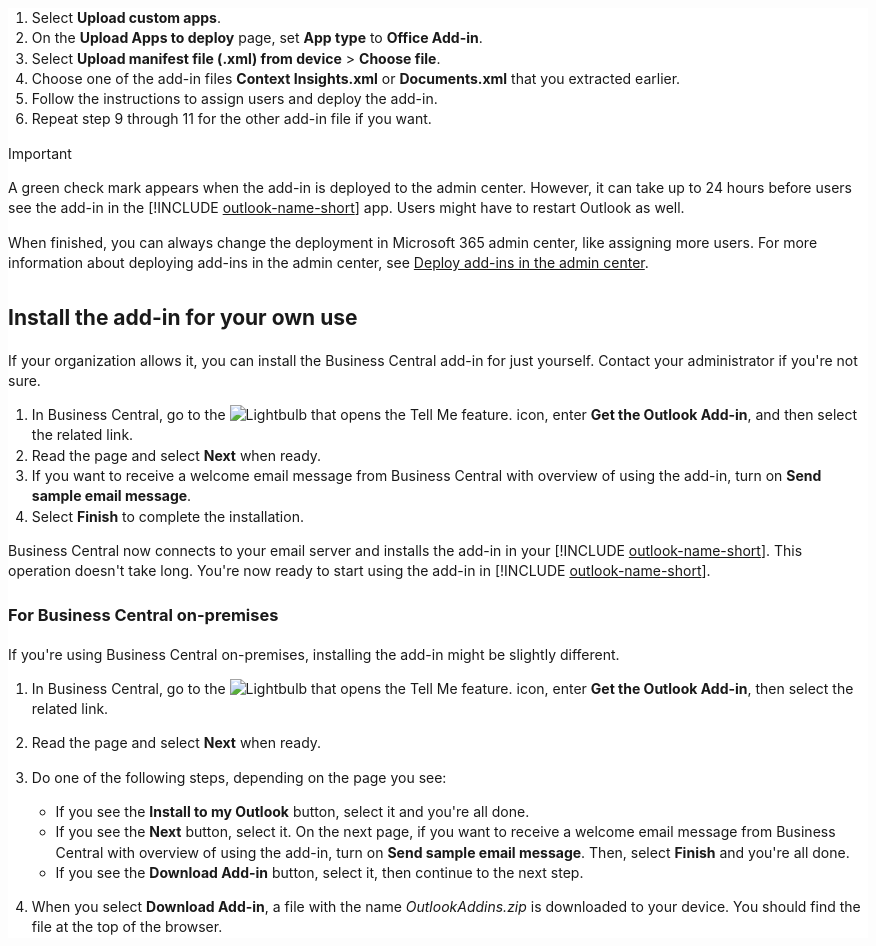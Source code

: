 1. Select **Upload custom apps**.
1. On the **Upload Apps to deploy** page, set **App type** to **Office Add-in**.
1. Select **Upload manifest file (.xml) from device** > **Choose file**.
1. Choose one of the add-in files **Context Insights.xml** or **Documents.xml** that you extracted earlier.
1. Follow the instructions to assign users and deploy the add-in.
1. Repeat step 9 through 11 for the other add-in file if you want.

> [!IMPORTANT]
> A green check mark appears when the add-in is deployed to the admin center. However, it can take up to 24 hours before users see the add-in in the [!INCLUDE [outlook-name-short](includes/outlook-name-short.md)] app. Users might have to restart Outlook as well.

When finished, you can always change the deployment in Microsoft 365 admin center, like assigning more users. For more information about deploying add-ins in the admin center, see [Deploy add-ins in the admin center](/microsoft-365/admin/manage/centralized-deployment-faq?view=o365-worldwide#how-do-you-target-add-in-user-assignments-with-centralized-deployment-&preserve-view=true).

## <a name="install"></a>Install the add-in for your own use

If your organization allows it, you can install the Business Central add-in for just yourself. Contact your administrator if you're not sure.

1. In Business Central, go to the ![Lightbulb that opens the Tell Me feature.](media/ui-search/search_small.png "Tell me what you want to do") icon, enter **Get the Outlook Add-in**, and then select the related link.
2. Read the page and select **Next** when ready.
3. If you want to receive a welcome email message from Business Central with overview of using the add-in, turn on **Send sample email message**.
4. Select **Finish** to complete the installation.

Business Central now connects to your email server and installs the add-in in your [!INCLUDE [outlook-name-short](includes/outlook-name-short.md)]. This operation doesn't take long. You're now ready to start using the add-in in [!INCLUDE [outlook-name-short](includes/outlook-name-short.md)].

### <a name="onprem"></a>For Business Central on-premises

If you're using Business Central on-premises, installing the add-in might be slightly different.

1. In Business Central, go to the ![Lightbulb that opens the Tell Me feature.](media/ui-search/search_small.png "Tell me what you want to do") icon, enter **Get the Outlook Add-in**, then select the related link.
1. Read the page and select **Next** when ready.
1. Do one of the following steps, depending on the page you see:

    - If you see the **Install to my Outlook** button, select it and you're all done.
    - If you see the **Next** button, select it. On the next page, if you want to receive a welcome email message from Business Central with overview of using the add-in, turn on **Send sample email message**. Then, select **Finish** and you're all done.
    - If you see the **Download Add-in** button, select it, then continue to the next step.
1. When you select **Download Add-in**, a file with the name *OutlookAddins.zip* is downloaded to your device. You should find the file at the top of the browser.
